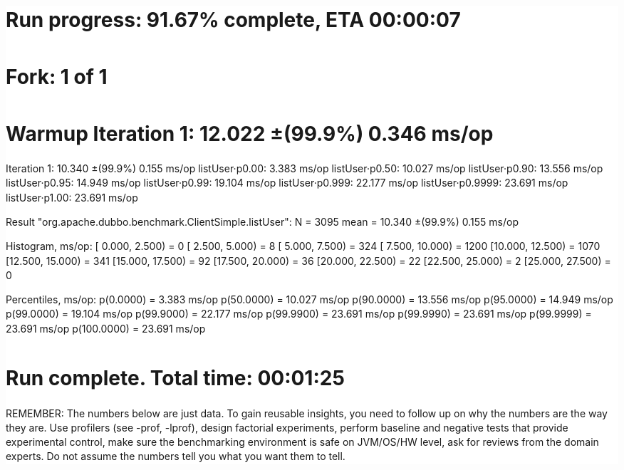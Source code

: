 # Run progress: 91.67% complete, ETA 00:00:07
# Fork: 1 of 1
# Warmup Iteration   1: 12.022 ±(99.9%) 0.346 ms/op
Iteration   1: 10.340 ±(99.9%) 0.155 ms/op
                 listUser·p0.00:   3.383 ms/op
                 listUser·p0.50:   10.027 ms/op
                 listUser·p0.90:   13.556 ms/op
                 listUser·p0.95:   14.949 ms/op
                 listUser·p0.99:   19.104 ms/op
                 listUser·p0.999:  22.177 ms/op
                 listUser·p0.9999: 23.691 ms/op
                 listUser·p1.00:   23.691 ms/op



Result "org.apache.dubbo.benchmark.ClientSimple.listUser":
  N = 3095
  mean =     10.340 ±(99.9%) 0.155 ms/op

  Histogram, ms/op:
    [ 0.000,  2.500) = 0 
    [ 2.500,  5.000) = 8 
    [ 5.000,  7.500) = 324 
    [ 7.500, 10.000) = 1200 
    [10.000, 12.500) = 1070 
    [12.500, 15.000) = 341 
    [15.000, 17.500) = 92 
    [17.500, 20.000) = 36 
    [20.000, 22.500) = 22 
    [22.500, 25.000) = 2 
    [25.000, 27.500) = 0 

  Percentiles, ms/op:
      p(0.0000) =      3.383 ms/op
     p(50.0000) =     10.027 ms/op
     p(90.0000) =     13.556 ms/op
     p(95.0000) =     14.949 ms/op
     p(99.0000) =     19.104 ms/op
     p(99.9000) =     22.177 ms/op
     p(99.9900) =     23.691 ms/op
     p(99.9990) =     23.691 ms/op
     p(99.9999) =     23.691 ms/op
    p(100.0000) =     23.691 ms/op


# Run complete. Total time: 00:01:25

REMEMBER: The numbers below are just data. To gain reusable insights, you need to follow up on
why the numbers are the way they are. Use profilers (see -prof, -lprof), design factorial
experiments, perform baseline and negative tests that provide experimental control, make sure
the benchmarking environment is safe on JVM/OS/HW level, ask for reviews from the domain experts.
Do not assume the numbers tell you what you want them to tell.
